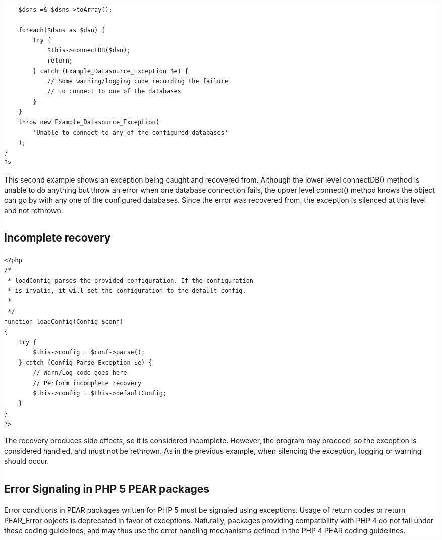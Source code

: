         $dsns =& $dsns->toArray();
    
        foreach($dsns as $dsn) {
            try {
                $this->connectDB($dsn);
                return;
            } catch (Example_Datasource_Exception $e) {
                // Some warning/logging code recording the failure
                // to connect to one of the databases
            }
        }
        throw new Example_Datasource_Exception(
            'Unable to connect to any of the configured databases'
        );
    }
    ?>

This second example shows an exception being caught and recovered from. Although the lower level connectDB() method is unable to do anything but throw an error when one database connection fails, the upper level connect() method knows the object can go by with any one of the configured databases. Since the error was recovered from, the exception is silenced at this level and not rethrown.

## Incomplete recovery

    <?php
    /*
     * loadConfig parses the provided configuration. If the configuration
     * is invalid, it will set the configuration to the default config.
     *
     */
    function loadConfig(Config $conf)
    {
        try {
            $this->config = $conf->parse();
        } catch (Config_Parse_Exception $e) {
            // Warn/Log code goes here
            // Perform incomplete recovery
            $this->config = $this->defaultConfig;
        }
    }
    ?>

The recovery produces side effects, so it is considered incomplete. However, the program may proceed, so the exception is considered handled, and must not be rethrown. As in the previous example, when silencing the exception, logging or warning should occur.

## Error Signaling in PHP 5 PEAR packages

Error conditions in PEAR packages written for PHP 5 must be signaled using exceptions. Usage of return codes or return PEAR_Error objects is deprecated in favor of exceptions. Naturally, packages providing compatibility with PHP 4 do not fall under these coding guidelines, and may thus use the error handling mechanisms defined in the PHP 4 PEAR coding guidelines.
